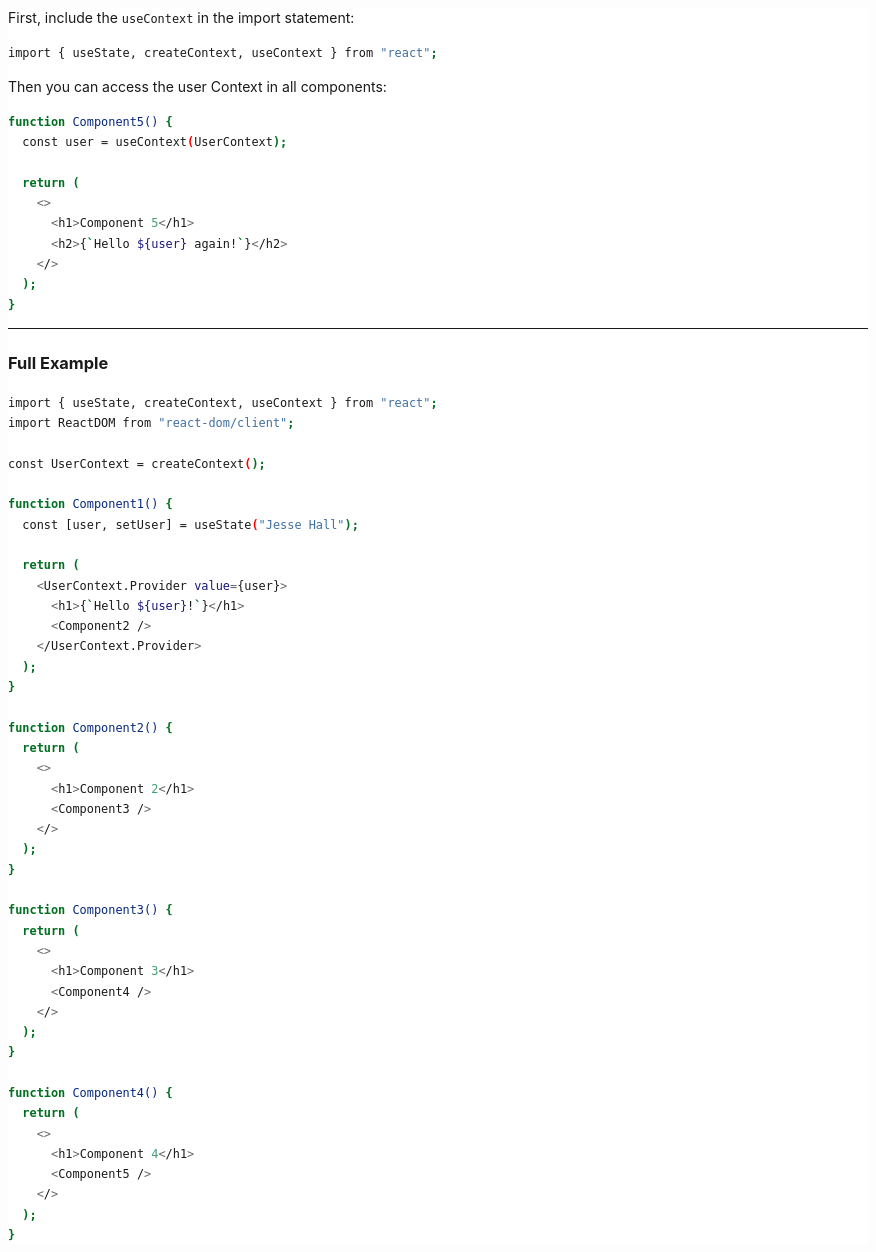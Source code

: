 First, include the `useContext` in the import statement:
```sh
import { useState, createContext, useContext } from "react";
```
Then you can access the user Context in all components:
```sh
function Component5() {
  const user = useContext(UserContext);

  return (
    <>
      <h1>Component 5</h1>
      <h2>{`Hello ${user} again!`}</h2>
    </>
  );
}
```

<hr/>

### **Full Example**

```sh
import { useState, createContext, useContext } from "react";
import ReactDOM from "react-dom/client";

const UserContext = createContext();

function Component1() {
  const [user, setUser] = useState("Jesse Hall");

  return (
    <UserContext.Provider value={user}>
      <h1>{`Hello ${user}!`}</h1>
      <Component2 />
    </UserContext.Provider>
  );
}

function Component2() {
  return (
    <>
      <h1>Component 2</h1>
      <Component3 />
    </>
  );
}

function Component3() {
  return (
    <>
      <h1>Component 3</h1>
      <Component4 />
    </>
  );
}

function Component4() {
  return (
    <>
      <h1>Component 4</h1>
      <Component5 />
    </>
  );
}
```